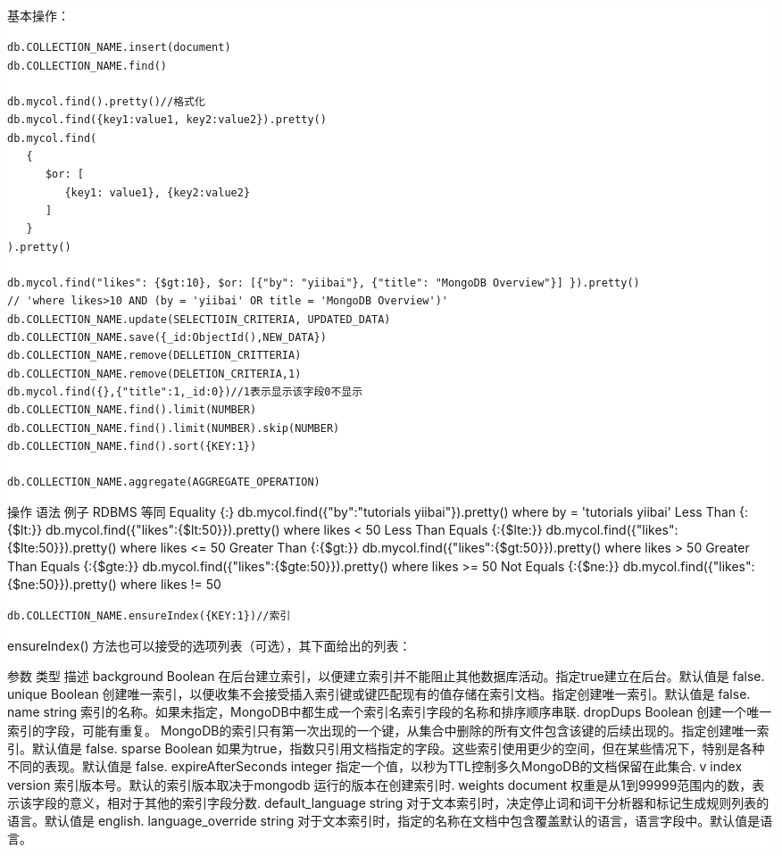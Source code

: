 基本操作：

```
db.COLLECTION_NAME.insert(document)
db.COLLECTION_NAME.find()

db.mycol.find().pretty()//格式化
db.mycol.find({key1:value1, key2:value2}).pretty()
db.mycol.find(
   {
      $or: [
         {key1: value1}, {key2:value2}
      ]
   }
).pretty()

db.mycol.find("likes": {$gt:10}, $or: [{"by": "yiibai"}, {"title": "MongoDB Overview"}] }).pretty()
// 'where likes>10 AND (by = 'yiibai' OR title = 'MongoDB Overview')'
db.COLLECTION_NAME.update(SELECTIOIN_CRITERIA, UPDATED_DATA)
db.COLLECTION_NAME.save({_id:ObjectId(),NEW_DATA})
db.COLLECTION_NAME.remove(DELLETION_CRITTERIA)
db.COLLECTION_NAME.remove(DELETION_CRITERIA,1)
db.mycol.find({},{"title":1,_id:0})//1表示显示该字段0不显示
db.COLLECTION_NAME.find().limit(NUMBER)
db.COLLECTION_NAME.find().limit(NUMBER).skip(NUMBER)
db.COLLECTION_NAME.find().sort({KEY:1})

db.COLLECTION_NAME.aggregate(AGGREGATE_OPERATION)
```

操作  语法  例子  RDBMS 等同
Equality    {<key>:<value>} db.mycol.find({"by":"tutorials yiibai"}).pretty()   where by = 'tutorials yiibai'
Less Than   {<key>:{$lt:<value>}}   db.mycol.find({"likes":{$lt:50}}).pretty()  where likes < 50
Less Than Equals    {<key>:{$lte:<value>}}  db.mycol.find({"likes":{$lte:50}}).pretty() where likes <= 50
Greater Than    {<key>:{$gt:<value>}}   db.mycol.find({"likes":{$gt:50}}).pretty()  where likes > 50
Greater Than Equals {<key>:{$gte:<value>}}  db.mycol.find({"likes":{$gte:50}}).pretty() where likes >= 50
Not Equals  {<key>:{$ne:<value>}}   db.mycol.find({"likes":{$ne:50}}).pretty()  where likes != 50

```
db.COLLECTION_NAME.ensureIndex({KEY:1})//索引
```

ensureIndex() 方法也可以接受的选项列表（可选），其下面给出的列表：

参数  类型  描述
background  Boolean 在后台建立索引，以便建立索引并不能阻止其他数据库活动。指定true建立在后台。默认值是 false.
unique  Boolean 创建唯一索引，以便收集不会接受插入索引键或键匹配现有的值存储在索引文档。指定创建唯一索引。默认值是 false.
name    string  索引的名称。如果未指定，MongoDB中都生成一个索引名索引字段的名称和排序顺序串联.
dropDups    Boolean 创建一个唯一索引的字段，可能有重复。 MongoDB的索引只有第一次出现的一个键，从集合中删除的所有文件包含该键的后续出现的。指定创建唯一索引。默认值是 false.
sparse  Boolean 如果为true，指数只引用文档指定的字段。这些索引使用更少的空间，但在某些情况下，特别是各种不同的表现。默认值是 false.
expireAfterSeconds  integer 指定一个值，以秒为TTL控制多久MongoDB的文档保留在此集合.
v   index version   索引版本号。默认的索引版本取决于mongodb 运行的版本在创建索引时.
weights document    权重是从1到99999范围内的数，表示该字段的意义，相对于其他的索引字段分数.
default_language    string  对于文本索引时，决定停止词和词干分析器和标记生成规则列表的语言。默认值是 english.
language_override   string  对于文本索引时，指定的名称在文档中包含覆盖默认的语言，语言字段中。默认值是语言。

